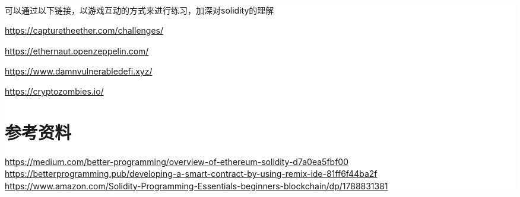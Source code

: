 可以通过以下链接，以游戏互动的方式来进行练习，加深对solidity的理解

https://capturetheether.com/challenges/

https://ethernaut.openzeppelin.com/

https://www.damnvulnerabledefi.xyz/

https://cryptozombies.io/



# 参考资料

https://medium.com/better-programming/overview-of-ethereum-solidity-d7a0ea5fbf00
https://betterprogramming.pub/developing-a-smart-contract-by-using-remix-ide-81ff6f44ba2f
https://www.amazon.com/Solidity-Programming-Essentials-beginners-blockchain/dp/1788831381